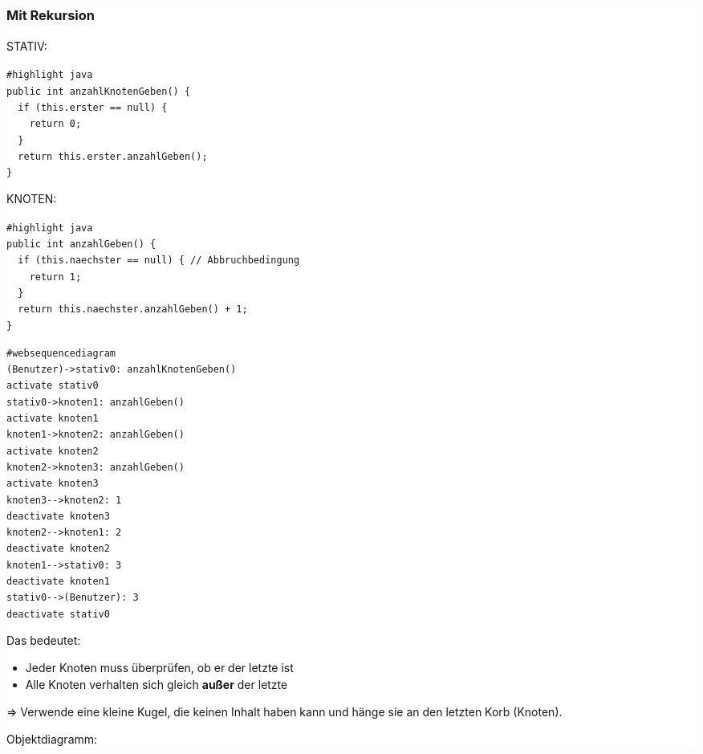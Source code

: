 ### Mit Rekursion

STATIV:

~~~
#highlight java
public int anzahlKnotenGeben() {
  if (this.erster == null) {
    return 0;
  }
  return this.erster.anzahlGeben();
}
~~~

KNOTEN:

~~~
#highlight java
public int anzahlGeben() {
  if (this.naechster == null) { // Abbruchbedingung
    return 1;
  }
  return this.naechster.anzahlGeben() + 1;
}
~~~

~~~
#websequencediagram
(Benutzer)->stativ0: anzahlKnotenGeben()
activate stativ0
stativ0->knoten1: anzahlGeben()
activate knoten1
knoten1->knoten2: anzahlGeben()
activate knoten2
knoten2->knoten3: anzahlGeben()
activate knoten3
knoten3-->knoten2: 1
deactivate knoten3
knoten2-->knoten1: 2
deactivate knoten2
knoten1-->stativ0: 3
deactivate knoten1
stativ0-->(Benutzer): 3
deactivate stativ0
~~~

Das bedeutet:

* Jeder Knoten muss überprüfen, ob er der letzte ist  
* Alle Knoten verhalten sich gleich **außer** der letzte

&rArr; Verwende eine kleine Kugel, die keinen Inhalt haben kann und hänge sie an den letzten Korb (Knoten).

Objektdiagramm:
